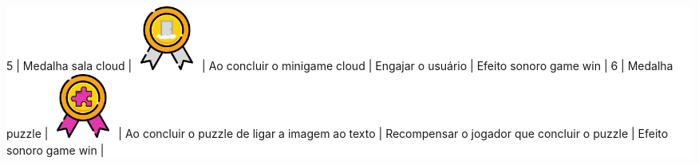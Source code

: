 5 | Medalha sala cloud | <img src= "../assets/medalhavisionjump.png" width="80px"> | Ao concluir o minigame cloud | Engajar o usuário | Efeito sonoro game win | 
6 | Medalha puzzle | <img src= "../assets/puzzlemedalha.png" width="80px"> | Ao concluir o puzzle de ligar a imagem ao texto | Recompensar o jogador que concluir o puzzle | Efeito sonoro game win |
